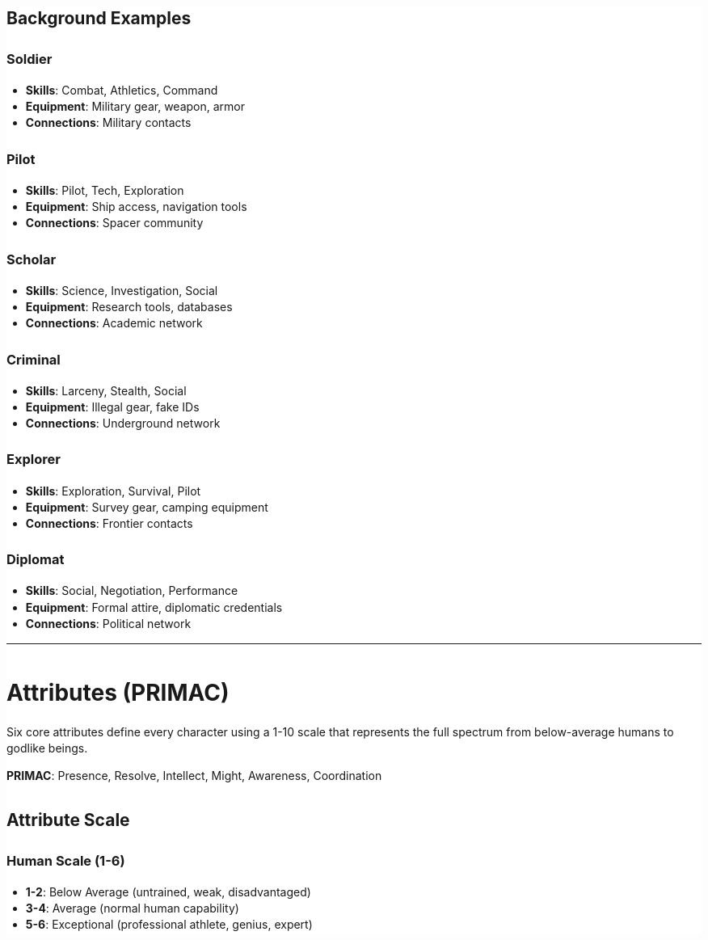 ## Background Examples

### Soldier
- **Skills**: Combat, Athletics, Command
- **Equipment**: Military gear, weapon, armor
- **Connections**: Military contacts

### Pilot
- **Skills**: Pilot, Tech, Exploration
- **Equipment**: Ship access, navigation tools
- **Connections**: Spacer community

### Scholar
- **Skills**: Science, Investigation, Social
- **Equipment**: Research tools, databases
- **Connections**: Academic network

### Criminal
- **Skills**: Larceny, Stealth, Social
- **Equipment**: Illegal gear, fake IDs
- **Connections**: Underground network

### Explorer
- **Skills**: Exploration, Survival, Pilot
- **Equipment**: Survey gear, camping equipment
- **Connections**: Frontier contacts

### Diplomat
- **Skills**: Social, Negotiation, Performance
- **Equipment**: Formal attire, diplomatic credentials
- **Connections**: Political network

---

# Attributes (PRIMAC)

Six core attributes define every character using a 1-10 scale that represents the full spectrum from below-average humans to godlike beings.

**PRIMAC**: Presence, Resolve, Intellect, Might, Awareness, Coordination

## Attribute Scale

### Human Scale (1-6)
- **1-2**: Below Average (untrained, weak, disadvantaged)
- **3-4**: Average (normal human capability)
- **5-6**: Exceptional (professional athlete, genius, expert)
